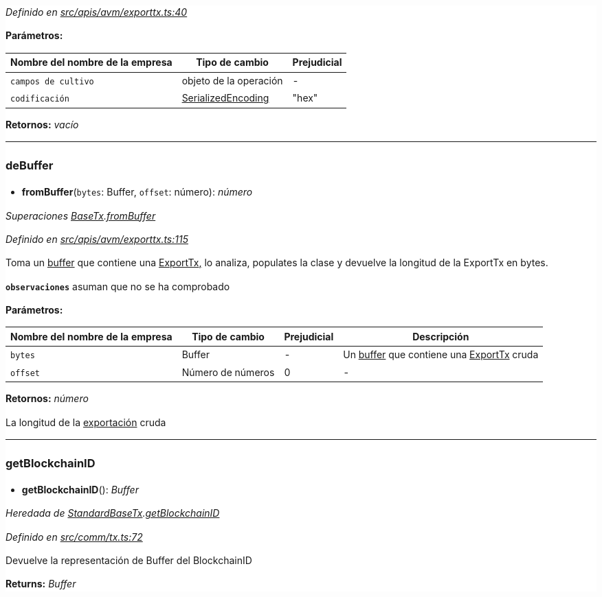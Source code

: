*Definido en [src/apis/avm/exporttx.ts:40](https://github.com/ava-labs/avalanchejs/blob/ae78dee/src/apis/avm/exporttx.ts#L40)*

**Parámetros:**

| Nombre del nombre de la empresa | Tipo de cambio | Prejudicial |
------ | ------ | ------ |
| `campos de cultivo` | objeto de la operación | - |
| `codificación` | [SerializedEncoding](../modules/src_utils.md#serializedencoding) | "hex" |

**Retornos:** *vacío*

___

### deBuffer

- **fromBuffer**(`bytes`: Buffer, `offset`: número): *número*

*Superaciones [BaseTx](api_avm_basetx.basetx.md).[fromBuffer](api_avm_basetx.basetx.md#frombuffer)*

*Definido en [src/apis/avm/exporttx.ts:115](https://github.com/ava-labs/avalanchejs/blob/ae78dee/src/apis/avm/exporttx.ts#L115)*

Toma un [buffer](https://github.com/feross/buffer) que contiene una [ExportTx](api_avm_exporttx.exporttx.md)[,](api_avm_exporttx.exporttx.md) lo analiza, populates la clase y devuelve la longitud de la ExportTx en bytes.

**`observaciones`** asuman que no se ha comprobado

**Parámetros:**

| Nombre del nombre de la empresa | Tipo de cambio | Prejudicial | Descripción |
------ | ------ | ------ | ------ |
| `bytes` | Buffer | - | Un [buffer](https://github.com/feross/buffer) que contiene una [ExportTx](api_avm_exporttx.exporttx.md) cruda |
| `offset` | Número de números | 0 | - |

**Retornos:** *número*

La longitud de la [exportación](api_avm_exporttx.exporttx.md) cruda

___

### getBlockchainID

- **getBlockchainID**(): *Buffer*

*Heredada de [StandardBaseTx](common_transactions.standardbasetx.md).[getBlockchainID](common_transactions.standardbasetx.md#getblockchainid)*

*Definido en [src/comm/tx.ts:72](https://github.com/ava-labs/avalanchejs/blob/ae78dee/src/common/tx.ts#L72)*

Devuelve la representación de Buffer del BlockchainID

**Returns:** *Buffer*
